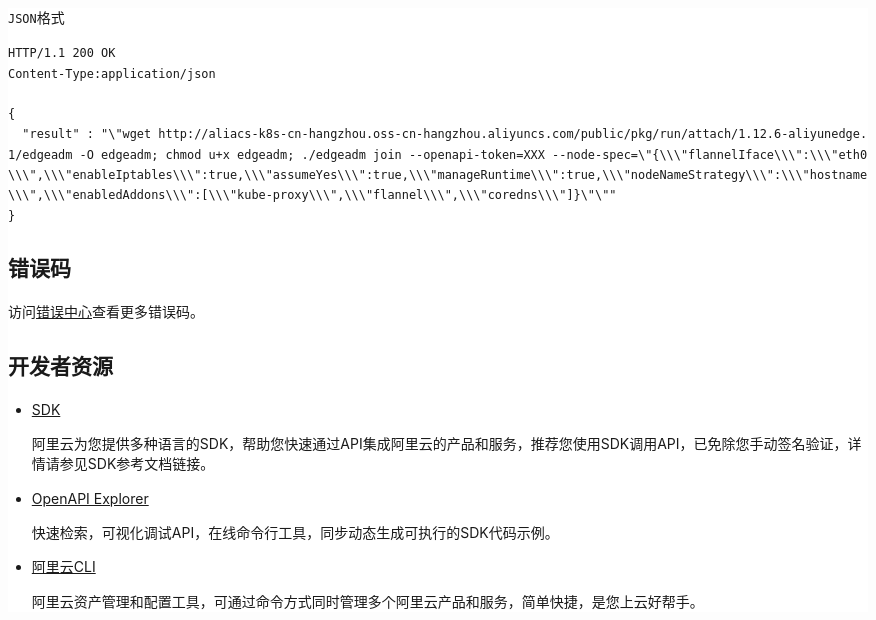 `JSON`格式

```
HTTP/1.1 200 OK
Content-Type:application/json

{
  "result" : "\"wget http://aliacs-k8s-cn-hangzhou.oss-cn-hangzhou.aliyuncs.com/public/pkg/run/attach/1.12.6-aliyunedge.1/edgeadm -O edgeadm; chmod u+x edgeadm; ./edgeadm join --openapi-token=XXX --node-spec=\"{\\\"flannelIface\\\":\\\"eth0\\\",\\\"enableIptables\\\":true,\\\"assumeYes\\\":true,\\\"manageRuntime\\\":true,\\\"nodeNameStrategy\\\":\\\"hostname\\\",\\\"enabledAddons\\\":[\\\"kube-proxy\\\",\\\"flannel\\\",\\\"coredns\\\"]}\"\""
}
```

## 错误码

访问[错误中心](https://error-center.aliyun.com/status/product/CS)查看更多错误码。

## 开发者资源

-   [SDK](https://next.api.aliyun.com/api-tools/sdk/CS?version=2015-12-15&)

    阿里云为您提供多种语言的SDK，帮助您快速通过API集成阿里云的产品和服务，推荐您使用SDK调用API，已免除您手动签名验证，详情请参见SDK参考文档链接。

-   [OpenAPI Explorer](https://next.api.aliyun.com/api/CS/2015-12-15/DescribeClusterAttachScripts)

    快速检索，可视化调试API，在线命令行工具，同步动态生成可执行的SDK代码示例。

-   [阿里云CLI](https://github.com/aliyun/aliyun-cli)

    阿里云资产管理和配置工具，可通过命令方式同时管理多个阿里云产品和服务，简单快捷，是您上云好帮手。


